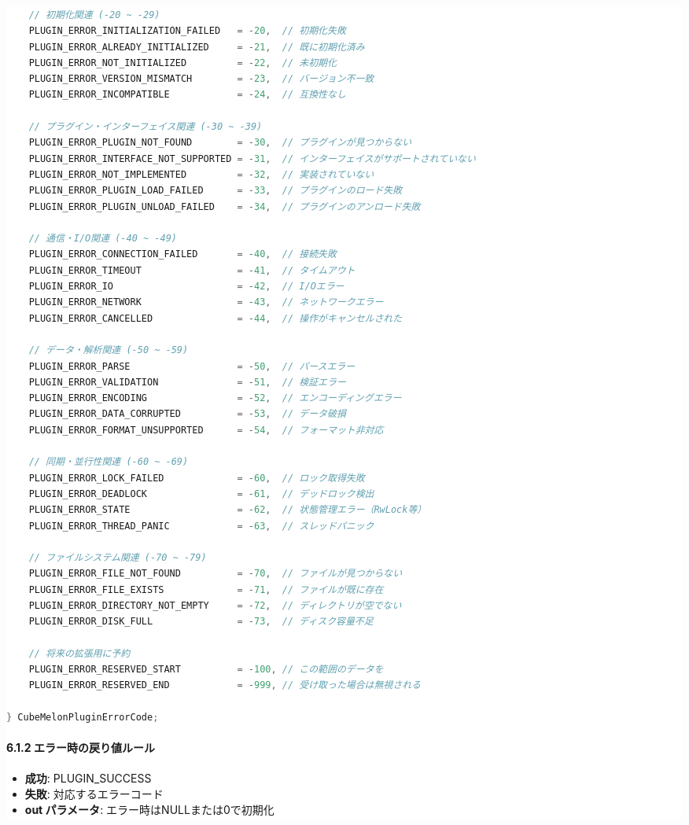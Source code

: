 ```c
    // 初期化関連 (-20 ~ -29)
    PLUGIN_ERROR_INITIALIZATION_FAILED   = -20,  // 初期化失敗
    PLUGIN_ERROR_ALREADY_INITIALIZED     = -21,  // 既に初期化済み
    PLUGIN_ERROR_NOT_INITIALIZED         = -22,  // 未初期化
    PLUGIN_ERROR_VERSION_MISMATCH        = -23,  // バージョン不一致
    PLUGIN_ERROR_INCOMPATIBLE            = -24,  // 互換性なし
    
    // プラグイン・インターフェイス関連 (-30 ~ -39)
    PLUGIN_ERROR_PLUGIN_NOT_FOUND        = -30,  // プラグインが見つからない
    PLUGIN_ERROR_INTERFACE_NOT_SUPPORTED = -31,  // インターフェイスがサポートされていない
    PLUGIN_ERROR_NOT_IMPLEMENTED         = -32,  // 実装されていない
    PLUGIN_ERROR_PLUGIN_LOAD_FAILED      = -33,  // プラグインのロード失敗
    PLUGIN_ERROR_PLUGIN_UNLOAD_FAILED    = -34,  // プラグインのアンロード失敗
    
    // 通信・I/O関連 (-40 ~ -49)
    PLUGIN_ERROR_CONNECTION_FAILED       = -40,  // 接続失敗
    PLUGIN_ERROR_TIMEOUT                 = -41,  // タイムアウト
    PLUGIN_ERROR_IO                      = -42,  // I/Oエラー
    PLUGIN_ERROR_NETWORK                 = -43,  // ネットワークエラー
    PLUGIN_ERROR_CANCELLED               = -44,  // 操作がキャンセルされた
    
    // データ・解析関連 (-50 ~ -59)
    PLUGIN_ERROR_PARSE                   = -50,  // パースエラー
    PLUGIN_ERROR_VALIDATION              = -51,  // 検証エラー
    PLUGIN_ERROR_ENCODING                = -52,  // エンコーディングエラー
    PLUGIN_ERROR_DATA_CORRUPTED          = -53,  // データ破損
    PLUGIN_ERROR_FORMAT_UNSUPPORTED      = -54,  // フォーマット非対応
    
    // 同期・並行性関連 (-60 ~ -69)
    PLUGIN_ERROR_LOCK_FAILED             = -60,  // ロック取得失敗
    PLUGIN_ERROR_DEADLOCK                = -61,  // デッドロック検出
    PLUGIN_ERROR_STATE                   = -62,  // 状態管理エラー（RwLock等）
    PLUGIN_ERROR_THREAD_PANIC            = -63,  // スレッドパニック
    
    // ファイルシステム関連 (-70 ~ -79)
    PLUGIN_ERROR_FILE_NOT_FOUND          = -70,  // ファイルが見つからない
    PLUGIN_ERROR_FILE_EXISTS             = -71,  // ファイルが既に存在
    PLUGIN_ERROR_DIRECTORY_NOT_EMPTY     = -72,  // ディレクトリが空でない
    PLUGIN_ERROR_DISK_FULL               = -73,  // ディスク容量不足
    
    // 将来の拡張用に予約
    PLUGIN_ERROR_RESERVED_START          = -100, // この範囲のデータを
    PLUGIN_ERROR_RESERVED_END            = -999, // 受け取った場合は無視される

} CubeMelonPluginErrorCode;
```

#### 6.1.2 エラー時の戻り値ルール

- **成功**: PLUGIN_SUCCESS
- **失敗**: 対応するエラーコード
- **out パラメータ**: エラー時はNULLまたは0で初期化
